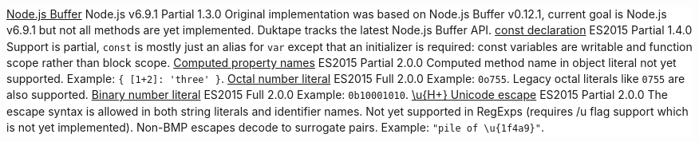 <tr>
<td><a href="https://nodejs.org/api/buffer.html">Node.js Buffer</a></td>
<td>Node.js v6.9.1</td>
<td>Partial</td>
<td>1.3.0</td>
<td>Original implementation was based on Node.js Buffer v0.12.1, current goal
    is Node.js v6.9.1 but not all methods are yet implemented.  Duktape tracks
    the latest Node.js Buffer API.</td>
</tr>

<tr>
<td><a href="http://www.ecma-international.org/ecma-262/6.0/#sec-let-and-const-declarations">const declaration</a></td>
<td>ES2015</td>
<td>Partial</td>
<td>1.4.0</td>
<td>Support is partial, <code>const</code> is mostly just an alias for
    <code>var</code> except that an initializer is required: const
    variables are writable and function scope rather than block scope.</td>
</tr>

<tr>
<td><a href="http://www.ecma-international.org/ecma-262/6.0/#sec-object-initializer-runtime-semantics-evaluation">Computed property names</a></td>
<td>ES2015</td>
<td>Partial</td>
<td>2.0.0</td>
<td>Computed method name in object literal not yet supported.
    Example: <code>{ [1+2]: 'three' }</code>.</td>
</tr>

<tr>
<td><a href="http://www.ecma-international.org/ecma-262/6.0/#sec-literals-numeric-literals">Octal number literal</a></td>
<td>ES2015</td>
<td>Full</td>
<td>2.0.0</td>
<td>Example: <code>0o755</code>.  Legacy octal literals
    like <code>0755</code> are also supported.</td>
</tr>

<tr>
<td><a href="http://www.ecma-international.org/ecma-262/6.0/#sec-literals-numeric-literals">Binary number literal</a></td>
<td>ES2015</td>
<td>Full</td>
<td>2.0.0</td>
<td>Example: <code>0b10001010</code>.</td>
</tr>

<tr>
<td><a href="http://www.ecma-international.org/ecma-262/6.0/#sec-literals-string-literals">\u{H+} Unicode escape</a></td>
<td>ES2015</td>
<td>Partial</td>
<td>2.0.0</td>
<td>The escape syntax is allowed in both string literals and identifier
    names.  Not yet supported in RegExps (requires /u flag support which
    is not yet implemented).  Non-BMP escapes decode to surrogate pairs.
    Example: <code>"pile of \u{1f4a9}"</code>.</td>
</tr>
